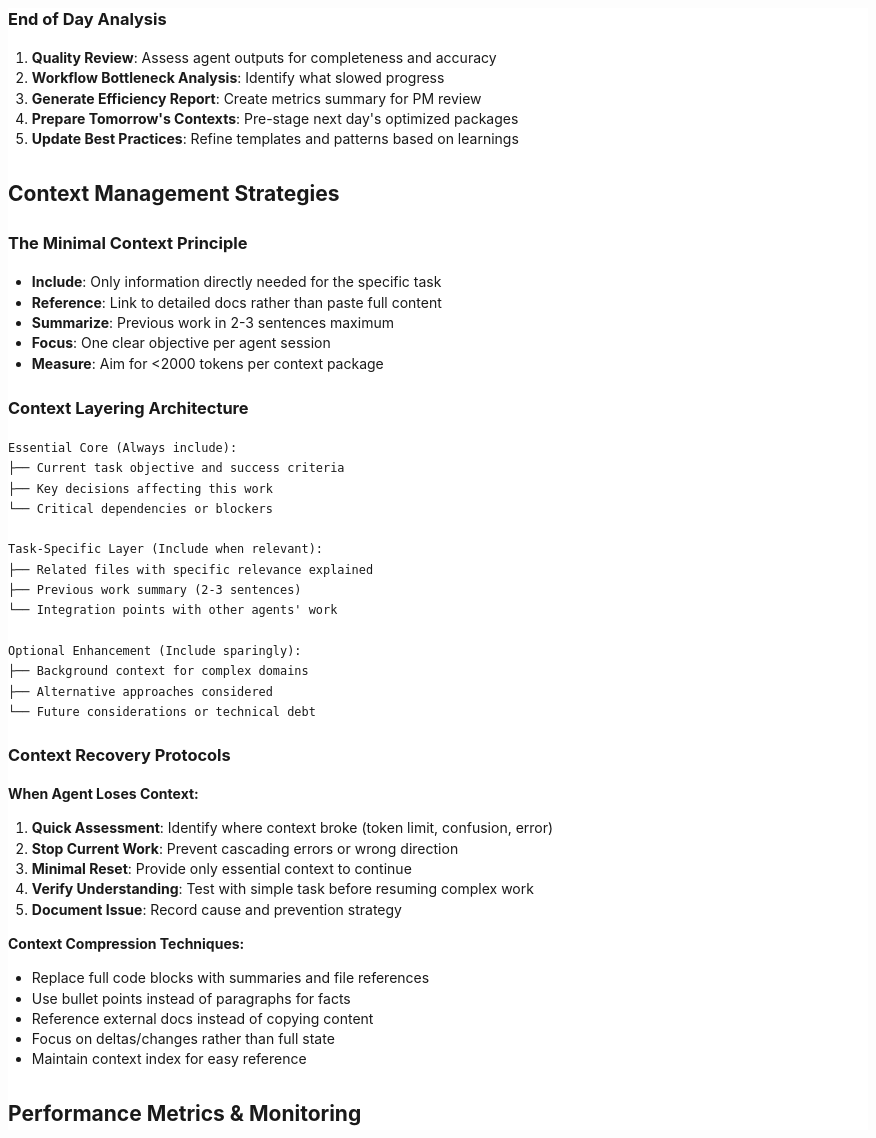 ### End of Day Analysis
1. **Quality Review**: Assess agent outputs for completeness and accuracy
2. **Workflow Bottleneck Analysis**: Identify what slowed progress
3. **Generate Efficiency Report**: Create metrics summary for PM review
4. **Prepare Tomorrow's Contexts**: Pre-stage next day's optimized packages
5. **Update Best Practices**: Refine templates and patterns based on learnings

## Context Management Strategies

### The Minimal Context Principle
- **Include**: Only information directly needed for the specific task
- **Reference**: Link to detailed docs rather than paste full content
- **Summarize**: Previous work in 2-3 sentences maximum
- **Focus**: One clear objective per agent session
- **Measure**: Aim for <2000 tokens per context package

### Context Layering Architecture
```
Essential Core (Always include):
├── Current task objective and success criteria
├── Key decisions affecting this work
└── Critical dependencies or blockers

Task-Specific Layer (Include when relevant):
├── Related files with specific relevance explained
├── Previous work summary (2-3 sentences)
└── Integration points with other agents' work

Optional Enhancement (Include sparingly):
├── Background context for complex domains
├── Alternative approaches considered
└── Future considerations or technical debt
```

### Context Recovery Protocols

**When Agent Loses Context:**
1. **Quick Assessment**: Identify where context broke (token limit, confusion, error)
2. **Stop Current Work**: Prevent cascading errors or wrong direction
3. **Minimal Reset**: Provide only essential context to continue
4. **Verify Understanding**: Test with simple task before resuming complex work
5. **Document Issue**: Record cause and prevention strategy

**Context Compression Techniques:**
- Replace full code blocks with summaries and file references
- Use bullet points instead of paragraphs for facts
- Reference external docs instead of copying content
- Focus on deltas/changes rather than full state
- Maintain context index for easy reference

## Performance Metrics & Monitoring
